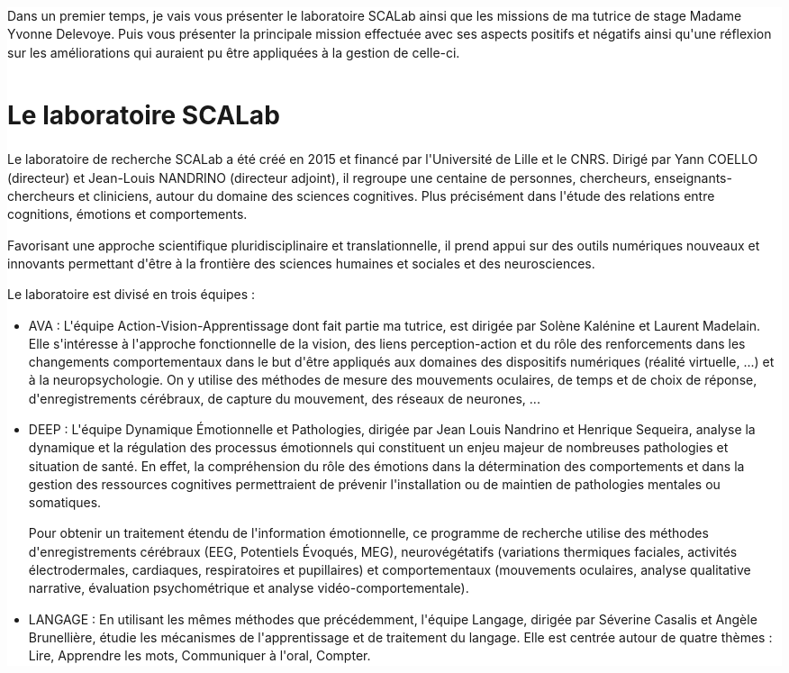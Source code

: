 Dans un premier temps, je vais vous présenter le laboratoire SCALab
ainsi que les missions de ma tutrice de stage Madame Yvonne Delevoye.
Puis vous présenter la principale mission effectuée avec ses aspects
positifs et négatifs ainsi qu'une réflexion sur les améliorations qui
auraient pu être appliquées à la gestion de celle-ci.

Le laboratoire SCALab
=====================

Le laboratoire de recherche SCALab a été créé en 2015 et financé par
l'Université de Lille et le CNRS. Dirigé par Yann COELLO (directeur) et
Jean-Louis NANDRINO (directeur adjoint), il regroupe une centaine de
personnes, chercheurs, enseignants-chercheurs et cliniciens, autour du
domaine des sciences cognitives. Plus précisément dans l'étude des
relations entre cognitions, émotions et comportements.

Favorisant une approche scientifique pluridisciplinaire et
translationnelle, il prend appui sur des outils numériques nouveaux et
innovants permettant d'être à la frontière des sciences humaines et
sociales et des neurosciences.

Le laboratoire est divisé en trois équipes :

-   AVA : L'équipe Action-Vision-Apprentissage dont fait partie ma
    tutrice, est dirigée par Solène Kalénine et Laurent Madelain. Elle
    s'intéresse à l'approche fonctionnelle de la vision, des liens
    perception-action et du rôle des renforcements dans les changements
    comportementaux dans le but d'être appliqués aux domaines des
    dispositifs numériques (réalité virtuelle, \...) et à la
    neuropsychologie. On y utilise des méthodes de mesure des mouvements
    oculaires, de temps et de choix de réponse, d'enregistrements
    cérébraux, de capture du mouvement, des réseaux de neurones, \...

-   DEEP : L'équipe Dynamique Émotionnelle et Pathologies, dirigée par
    Jean Louis Nandrino et Henrique Sequeira, analyse la dynamique et la
    régulation des processus émotionnels qui constituent un enjeu majeur
    de nombreuses pathologies et situation de santé. En effet, la
    compréhension du rôle des émotions dans la détermination des
    comportements et dans la gestion des ressources cognitives
    permettraient de prévenir l'installation ou de maintien de
    pathologies mentales ou somatiques.

    Pour obtenir un traitement étendu de l'information émotionnelle, ce
    programme de recherche utilise des méthodes d'enregistrements
    cérébraux (EEG, Potentiels Évoqués, MEG), neurovégétatifs
    (variations thermiques faciales, activités électrodermales,
    cardiaques, respiratoires et pupillaires) et comportementaux
    (mouvements oculaires, analyse qualitative narrative, évaluation
    psychométrique et analyse vidéo-comportementale).

-   LANGAGE : En utilisant les mêmes méthodes que précédemment, l'équipe
    Langage, dirigée par Séverine Casalis et Angèle Brunellière, étudie
    les mécanismes de l'apprentissage et de traitement du langage. Elle
    est centrée autour de quatre thèmes : Lire, Apprendre les mots,
    Communiquer à l'oral, Compter.
